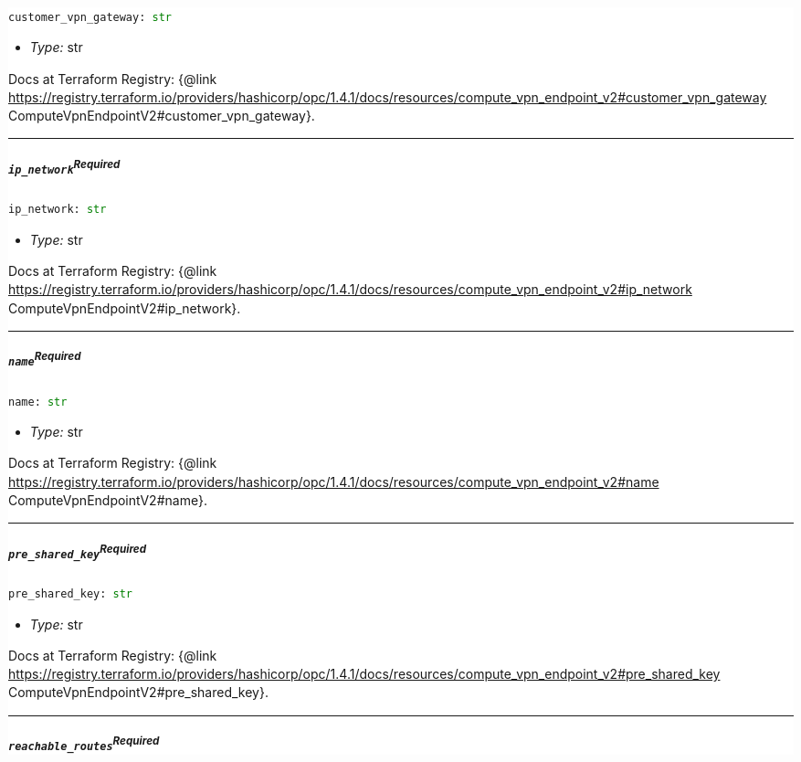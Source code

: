 ```python
customer_vpn_gateway: str
```

- *Type:* str

Docs at Terraform Registry: {@link https://registry.terraform.io/providers/hashicorp/opc/1.4.1/docs/resources/compute_vpn_endpoint_v2#customer_vpn_gateway ComputeVpnEndpointV2#customer_vpn_gateway}.

---

##### `ip_network`<sup>Required</sup> <a name="ip_network" id="@cdktf/provider-opc.computeVpnEndpointV2.ComputeVpnEndpointV2Config.property.ipNetwork"></a>

```python
ip_network: str
```

- *Type:* str

Docs at Terraform Registry: {@link https://registry.terraform.io/providers/hashicorp/opc/1.4.1/docs/resources/compute_vpn_endpoint_v2#ip_network ComputeVpnEndpointV2#ip_network}.

---

##### `name`<sup>Required</sup> <a name="name" id="@cdktf/provider-opc.computeVpnEndpointV2.ComputeVpnEndpointV2Config.property.name"></a>

```python
name: str
```

- *Type:* str

Docs at Terraform Registry: {@link https://registry.terraform.io/providers/hashicorp/opc/1.4.1/docs/resources/compute_vpn_endpoint_v2#name ComputeVpnEndpointV2#name}.

---

##### `pre_shared_key`<sup>Required</sup> <a name="pre_shared_key" id="@cdktf/provider-opc.computeVpnEndpointV2.ComputeVpnEndpointV2Config.property.preSharedKey"></a>

```python
pre_shared_key: str
```

- *Type:* str

Docs at Terraform Registry: {@link https://registry.terraform.io/providers/hashicorp/opc/1.4.1/docs/resources/compute_vpn_endpoint_v2#pre_shared_key ComputeVpnEndpointV2#pre_shared_key}.

---

##### `reachable_routes`<sup>Required</sup> <a name="reachable_routes" id="@cdktf/provider-opc.computeVpnEndpointV2.ComputeVpnEndpointV2Config.property.reachableRoutes"></a>
